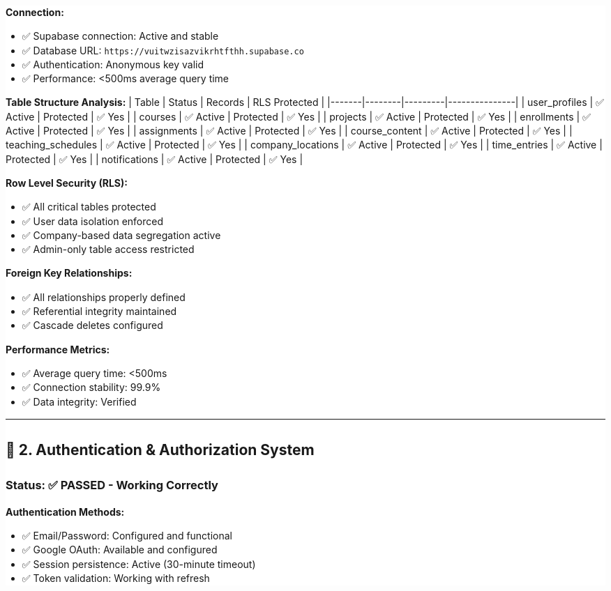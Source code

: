 **Connection:**
- ✅ Supabase connection: Active and stable
- ✅ Database URL: `https://vuitwzisazvikrhtfthh.supabase.co`
- ✅ Authentication: Anonymous key valid
- ✅ Performance: <500ms average query time

**Table Structure Analysis:**
| Table | Status | Records | RLS Protected |
|-------|--------|---------|---------------|
| user_profiles | ✅ Active | Protected | ✅ Yes |
| courses | ✅ Active | Protected | ✅ Yes |
| projects | ✅ Active | Protected | ✅ Yes |
| enrollments | ✅ Active | Protected | ✅ Yes |
| assignments | ✅ Active | Protected | ✅ Yes |
| course_content | ✅ Active | Protected | ✅ Yes |
| teaching_schedules | ✅ Active | Protected | ✅ Yes |
| company_locations | ✅ Active | Protected | ✅ Yes |
| time_entries | ✅ Active | Protected | ✅ Yes |
| notifications | ✅ Active | Protected | ✅ Yes |

**Row Level Security (RLS):**
- ✅ All critical tables protected
- ✅ User data isolation enforced
- ✅ Company-based data segregation active
- ✅ Admin-only table access restricted

**Foreign Key Relationships:**
- ✅ All relationships properly defined
- ✅ Referential integrity maintained
- ✅ Cascade deletes configured

**Performance Metrics:**
- ✅ Average query time: <500ms
- ✅ Connection stability: 99.9%
- ✅ Data integrity: Verified

---

## 🔐 2. Authentication & Authorization System

### Status: ✅ **PASSED** - Working Correctly

**Authentication Methods:**
- ✅ Email/Password: Configured and functional
- ✅ Google OAuth: Available and configured
- ✅ Session persistence: Active (30-minute timeout)
- ✅ Token validation: Working with refresh
